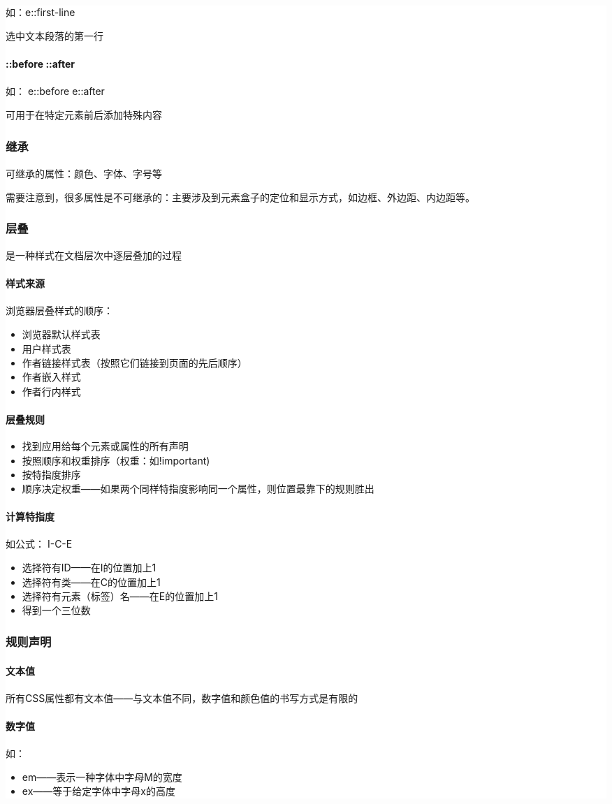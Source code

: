 如：e::first-line

选中文本段落的第一行

#### ::before ::after

如： e::before e::after

可用于在特定元素前后添加特殊内容

### 继承

可继承的属性：颜色、字体、字号等

需要注意到，很多属性是不可继承的：主要涉及到元素盒子的定位和显示方式，如边框、外边距、内边距等。

### 层叠

是一种样式在文档层次中逐层叠加的过程

#### 样式来源

浏览器层叠样式的顺序：

- 浏览器默认样式表
- 用户样式表
- 作者链接样式表（按照它们链接到页面的先后顺序）
- 作者嵌入样式
- 作者行内样式

#### 层叠规则

- 找到应用给每个元素或属性的所有声明
- 按照顺序和权重排序（权重：如!important)
- 按特指度排序
- 顺序决定权重——如果两个同样特指度影响同一个属性，则位置最靠下的规则胜出

#### 计算特指度

如公式： I-C-E

- 选择符有ID——在I的位置加上1
- 选择符有类——在C的位置加上1
- 选择符有元素（标签）名——在E的位置加上1
- 得到一个三位数

### 规则声明

#### 文本值

所有CSS属性都有文本值——与文本值不同，数字值和颜色值的书写方式是有限的

#### 数字值

如：

- em——表示一种字体中字母M的宽度
- ex——等于给定字体中字母x的高度
